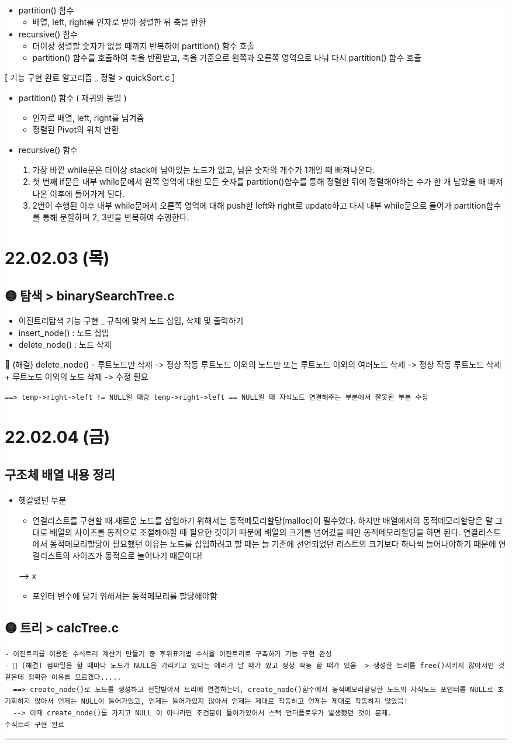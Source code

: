 - partition() 함수
  - 배열, left, right를 인자로 받아 정렬한 뒤 축을 반환
- recursive() 함수
  - 더이상 정렬할 숫자가 없을 때까지 반복하여 partition() 함수 호출
  - partition() 함수를 호출하여 축을 반환받고, 축을 기준으로 왼쪽과 오른쪽 영역으로 나눠 다시 partition() 함수 호출

[ 기능 구현 완료 알고리즘 _ 정렬 > quickSort.c ]

- partition() 함수
  ( 재귀와 동일 )

  - 인자로 배열, left, right를 넘겨줌
  - 정렬된 Pivot의 위치 반환

- recursive() 함수
  1. 가장 바깥 while문은 더이상 stack에 남아있는 노드가 없고, 남은 숫자의 개수가 1개일 때 빠져나온다.
  2. 첫 번째 if문은 내부 while문에서 왼쪽 영역에 대한 모든 숫자를 partition()함수를 통해 정렬한 뒤에 정렬해야하는 수가 한 개 남았을 때 빠져나온 이후에 들어가게 된다.
  3. 2번이 수행된 이후 내부 while문에서 오른쪽 영역에 대해 push한 left와 right로 update하고 다시 내부 while문으로 들어가 partition함수를 통해 분할하며 2, 3번을 반복하여 수행한다.

# 22.02.03 (목)

## 🟡 탐색 > binarySearchTree.c

- 이진트리탐색 기능 구현 \_ 규칙에 맞게 노드 삽입, 삭제 및 출력하기
- insert_node() : 노드 삽입
- delete_node() : 노드 삭제

🔴 (해결) delete_node() - 루트노드만 삭제 -> 정상 작동
루트노드 이외의 노드만 또는 루트노드 이외의 여러노드 삭제 -> 정상 작동
루트노드 삭제 + 루트노드 이외의 노드 삭제 -> 수정 필요

    ==> temp->right->left != NULL일 때랑 temp->right->left == NULL일 때 자식노드 연결해주는 부분에서 잘못된 부분 수정

# 22.02.04 (금)

## 구조체 배열 내용 정리

- 헷갈렸던 부분

  - 연결리스트를 구현할 때 새로운 노드를 삽입하기 위해서는 동적메모리할당(malloc)이 필수였다. 하지만 배열에서의 동적메모리할당은 말 그대로 배열의 사이즈를 동적으로 조절해야할 때 필요한 것이기 때문에 배열의 크기를 넘어갔을 때만 동적메모리할당을 하면 된다. 연결리스트에서 동적메모리할당이 필요했던 이유는 노드를 삽입하려고 할 때는 늘 기존에 선언되었던 리스트의 크기보다 하나씩 늘어나야하기 때문에 연결리스트의 사이즈가 동적으로 늘어나기 때문이다!

  --> x

  - 포인터 변수에 담기 위해서는 동적메모리를 할당해야함

## 🟡 트리 > calcTree.c

    - 이진트리를 이용한 수식트리 계산기 만들기 중 후위표기법 수식을 이진트리로 구축하기 기능 구현 완성
    - 🔴 (해결) 컴파일을 할 때마다 노드가 NULL을 가리키고 있다는 에러가 날 때가 있고 정상 작동 할 때가 있음 -> 생성한 트리를 free()시키지 않아서인 것 같은데 정확한 이유를 모르겠다.....
      ==> create_node()로 노드를 생성하고 전달받아서 트리에 연결하는데, create_node()함수에서 동적메모리할당한 노드의 자식노드 포인터를 NULL로 초기화하지 않아서 언제는 NULL이 들어가있고, 언제는 들어가있지 않아서 언제는 제대로 작동하고 언제는 제대로 작동하지 않았음!
      --> 이때 create_node()를 가지고 NULL 이 아니라면 조건문이 들어가있어서 스택 언더플로우가 발생했던 것이 문제.
    수식트리 구현 완료

---